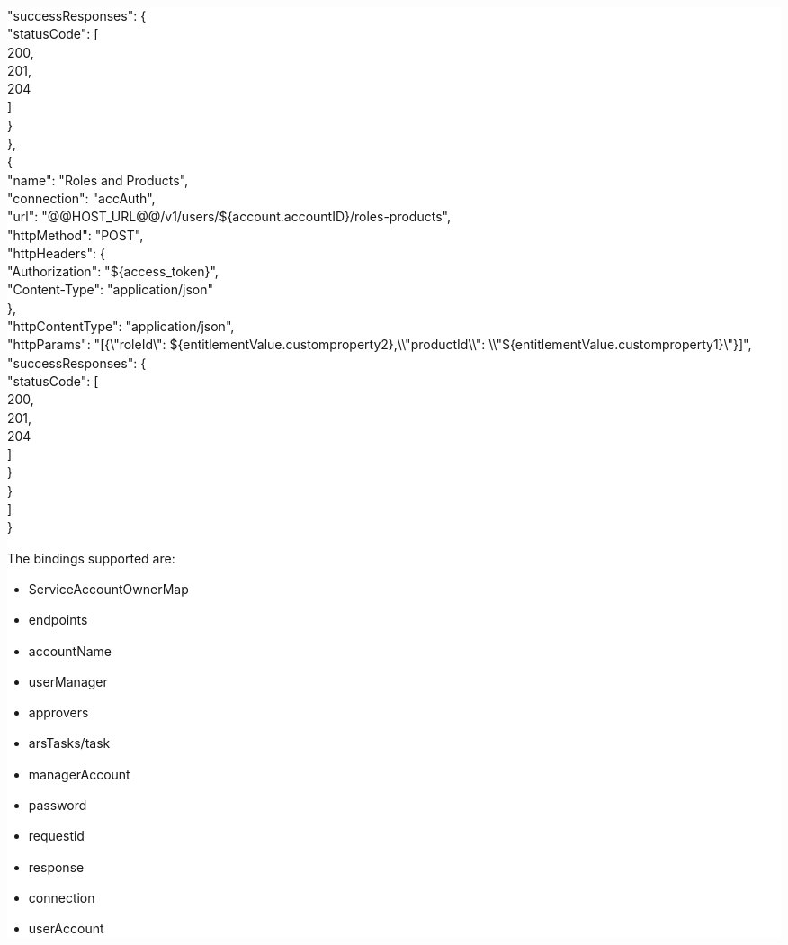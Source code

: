 "successResponses": {  
"statusCode": \[  
200,  
201,  
204  
\]  
}  
},  
{  
"name": "Roles and Products",  
"connection": "accAuth",  
"url": "@@HOST\_URL@@/v1/users/${account.accountID}/roles-products",  
"httpMethod": "POST",  
"httpHeaders": {  
"Authorization": "${access\_token}",  
"Content-Type": "application/json"  
},  
"httpContentType": "application/json",  
"httpParams": "\[{\\"roleId\\": ${entitlementValue.customproperty2},\\"productId\\": \\"${entitlementValue.customproperty1}\\"}\]",  
"successResponses": {  
"statusCode": \[  
200,  
201,  
204  
\]  
}  
}  
\]  
}

The bindings supported are:

*   ServiceAccountOwnerMap
    
*   endpoints
    
*   accountName
    
*   userManager
    
*   approvers
    
*   arsTasks/task
    
*   managerAccount
    
*   password
    
*   requestid
    
*   response
    
*   connection
    
*   userAccount
    